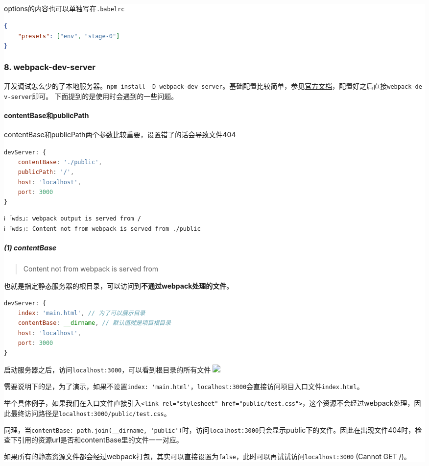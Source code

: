 options的内容也可以单独写在`.babelrc`

``` json
{
	"presets": ["env", "stage-0"]
}
```

### 8. webpack-dev-server

开发调试怎么少的了本地服务器。`npm install -D webpack-dev-server`。基础配置比较简单，参见[官方文档](https://webpack.docschina.org/configuration/dev-server/)，配置好之后直接`webpack-dev-server`即可。
下面提到的是使用时会遇到的一些问题。

#### contentBase和publicPath
contentBase和publicPath两个参数比较重要，设置错了的话会导致文件404
``` javascript
devServer: {
	contentBase: './public',
    publicPath: '/',
	host: 'localhost',
	port: 3000
}
```

``` bash
ℹ ｢wds｣: webpack output is served from /
ℹ ｢wds｣: Content not from webpack is served from ./public
```

##### (1) contentBase

> Content not from webpack is served from

也就是指定静态服务器的根目录，可以访问到**不通过webpack处理的文件**。

``` javascript
devServer: {
    index: 'main.html', // 为了可以展示目录
    contentBase: __dirname, // 默认值就是项目根目录
    host: 'localhost',
    port: 3000
}
```

启动服务器之后，访问`localhost:3000`，可以看到根目录的所有文件
![](https://ws1.sinaimg.cn/large/006tKfTcgy1fs67u4auqej31de0e0glp.jpg)

需要说明下的是，为了演示，如果不设置`index: 'main.html'`，`localhost:3000`会直接访问项目入口文件`index.html`。

举个具体例子，如果我们在入口文件直接引入`<link rel="stylesheet" href="public/test.css">`，这个资源不会经过webpack处理，因此最终访问路径是`localhost:3000/public/test.css`。

同理，当`contentBase: path.join(__dirname, 'public')`时，访问`localhost:3000`只会显示public下的文件。因此在出现文件404时，检查下引用的资源url是否和contentBase里的文件一一对应。

如果所有的静态资源文件都会经过webpack打包，其实可以直接设置为`false`，此时可以再试试访问`localhost:3000` (Cannot GET /)。

